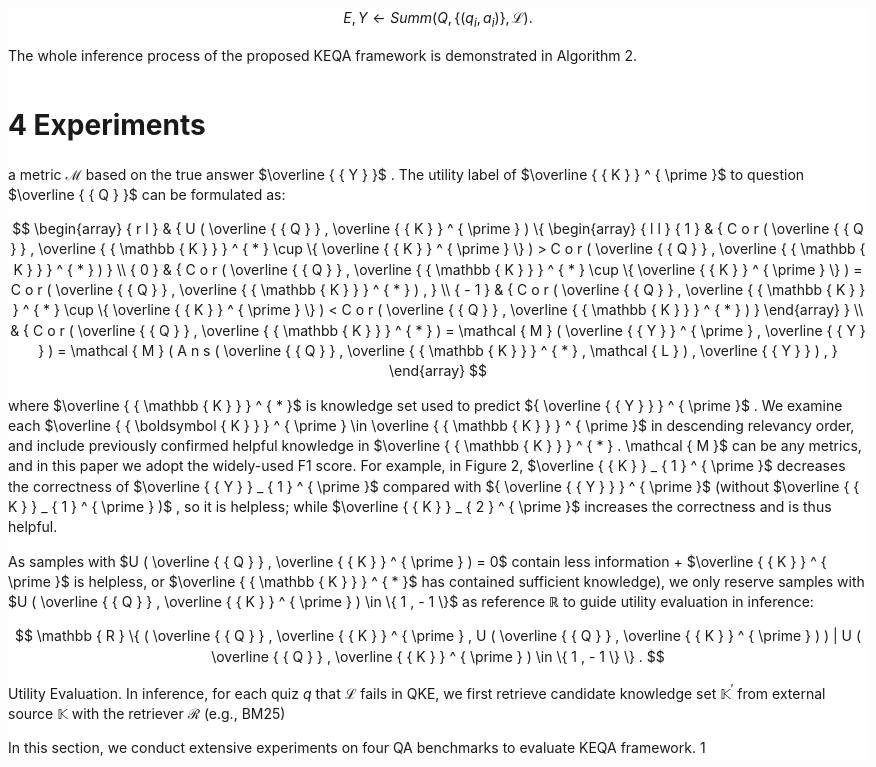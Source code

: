 $$
E , Y \gets S u m m ( Q , \{ ( q _ { i } , a _ { i } ) \} , \mathcal { L } ) .
$$

The whole inference process of the proposed KEQA framework is demonstrated in Algorithm 2.

# 4 Experiments

a metric $\mathcal { M }$ based on the true answer $\overline { { Y } }$ . The utility label of $\overline { { K } } ^ { \prime }$ to question $\overline { { Q } }$ can be formulated as:

$$
\begin{array} { r l } & { U ( \overline { { Q } } , \overline { { K } } ^ { \prime } )  \{ \begin{array} { l l } { 1 } & { C o r ( \overline { { Q } } , \overline { { \mathbb { K } } } ^ { * } \cup \{ \overline { { K } } ^ { \prime } \} ) > C o r ( \overline { { Q } } , \overline { { \mathbb { K } } } ^ { * } ) } \\ { 0 } & { C o r ( \overline { { Q } } , \overline { { \mathbb { K } } } ^ { * } \cup \{ \overline { { K } } ^ { \prime } \} ) = C o r ( \overline { { Q } } , \overline { { \mathbb { K } } } ^ { * } ) , } \\ { - 1 } & { C o r ( \overline { { Q } } , \overline { { \mathbb { K } } } ^ { * } \cup \{ \overline { { K } } ^ { \prime } \} ) < C o r ( \overline { { Q } } , \overline { { \mathbb { K } } } ^ { * } ) } \end{array}  } \\ & { C o r ( \overline { { Q } } , \overline { { \mathbb { K } } } ^ { * } ) = \mathcal { M } ( \overline { { Y } } ^ { \prime } , \overline { { Y } } ) = \mathcal { M } ( A n s ( \overline { { Q } } , \overline { { \mathbb { K } } } ^ { * } , \mathcal { L } ) , \overline { { Y } } ) , } \end{array}
$$

where $\overline { { \mathbb { K } } } ^ { * }$ is knowledge set used to predict ${ \overline { { Y } } } ^ { \prime }$ . We examine each $\overline { { \boldsymbol { K } } } ^ { \prime } \in \overline { { \mathbb { K } } } ^ { \prime }$ in descending relevancy order, and include previously confirmed helpful knowledge in $\overline { { \mathbb { K } } } ^ { * } . \mathcal { M }$ can be any metrics, and in this paper we adopt the widely-used F1 score. For example, in Figure 2, $\overline { { K } } _ { 1 } ^ { \prime }$ decreases the correctness of $\overline { { Y } } _ { 1 } ^ { \prime }$ compared with ${ \overline { { Y } } } ^ { \prime }$ (without $\overline { { K } } _ { 1 } ^ { \prime } )$ , so it is helpless; while $\overline { { K } } _ { 2 } ^ { \prime }$ increases the correctness and is thus helpful.

As samples with $U ( \overline { { Q } } , \overline { { K } } ^ { \prime } ) = 0$ contain less information + $\overline { { K } } ^ { \prime }$ is helpless, or $\overline { { \mathbb { K } } } ^ { * }$ has contained sufficient knowledge), we only reserve samples with $U ( \overline { { Q } } , \overline { { K } } ^ { \prime } ) \in \{ 1 , - 1 \}$ as reference $\mathbb { R }$ to guide utility evaluation in inference:

$$
\mathbb { R }  \{ ( \overline { { Q } } , \overline { { K } } ^ { \prime } , U ( \overline { { Q } } , \overline { { K } } ^ { \prime } ) ) | U ( \overline { { Q } } , \overline { { K } } ^ { \prime } ) \in \{ 1 , - 1 \} \} .
$$

Utility Evaluation. In inference, for each quiz $q$ that $\mathcal { L }$ fails in QKE, we first retrieve candidate knowledge set $\mathbb { K } ^ { \prime }$ from external source $\mathbb { K }$ with the retriever $\mathcal { R }$ (e.g., BM25)

In this section, we conduct extensive experiments on four QA benchmarks to evaluate KEQA framework. 1
